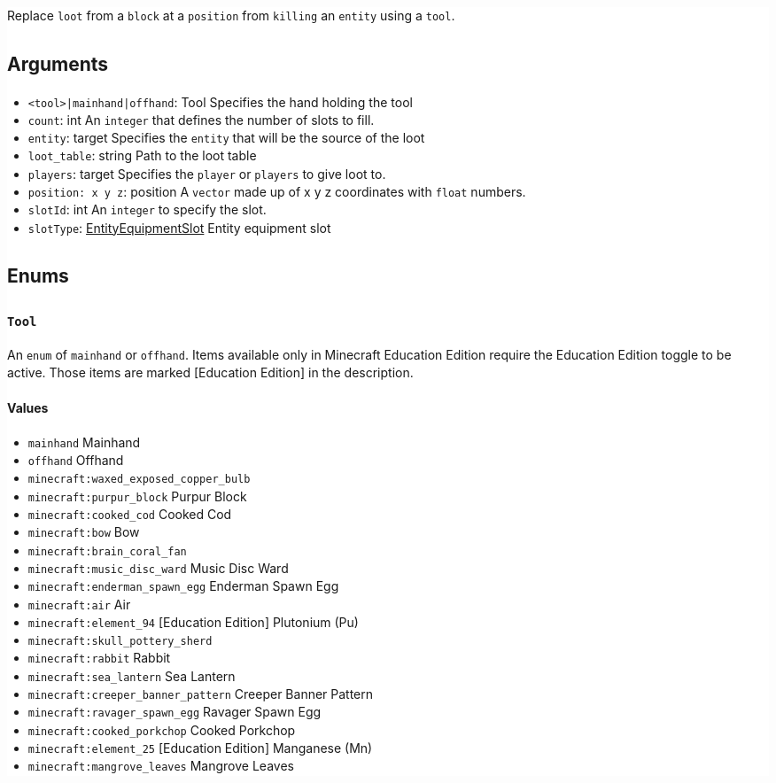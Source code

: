 Replace `loot` from a `block` at a `position` from `killing` an `entity` using a `tool`.

## Arguments
- `<tool>|mainhand|offhand`: Tool
Specifies the hand holding the tool
- `count`: int
An `integer` that defines the number of slots to fill.
- `entity`: target
Specifies the `entity` that will be the source of the loot
- `loot_table`: string
Path to the loot table
- `players`: target
Specifies the `player` or `players` to give loot to.
- `position: x y z`: position
A `vector` made up of x y z coordinates with `float` numbers.
- `slotId`: int
An `integer` to specify the slot.
- `slotType`: [EntityEquipmentSlot](../enums/EntityEquipmentSlot.md)
Entity equipment slot

## Enums
### `Tool`
An `enum` of `mainhand` or `offhand`. Items available only in Minecraft Education Edition require the Education Edition toggle to be active. Those items are marked [Education Edition] in the description. 

#### Values
- `mainhand`
Mainhand
- `offhand`
Offhand
- `minecraft:waxed_exposed_copper_bulb`
- `minecraft:purpur_block`
Purpur Block
- `minecraft:cooked_cod`
Cooked Cod
- `minecraft:bow`
Bow
- `minecraft:brain_coral_fan`
- `minecraft:music_disc_ward`
Music Disc Ward
- `minecraft:enderman_spawn_egg`
Enderman Spawn Egg
- `minecraft:air`
Air
- `minecraft:element_94`
[Education Edition] Plutonium (Pu)
- `minecraft:skull_pottery_sherd`
- `minecraft:rabbit`
Rabbit
- `minecraft:sea_lantern`
Sea Lantern
- `minecraft:creeper_banner_pattern`
Creeper Banner Pattern
- `minecraft:ravager_spawn_egg`
Ravager Spawn Egg
- `minecraft:cooked_porkchop`
Cooked Porkchop
- `minecraft:element_25`
[Education Edition] Manganese (Mn)
- `minecraft:mangrove_leaves`
Mangrove Leaves
